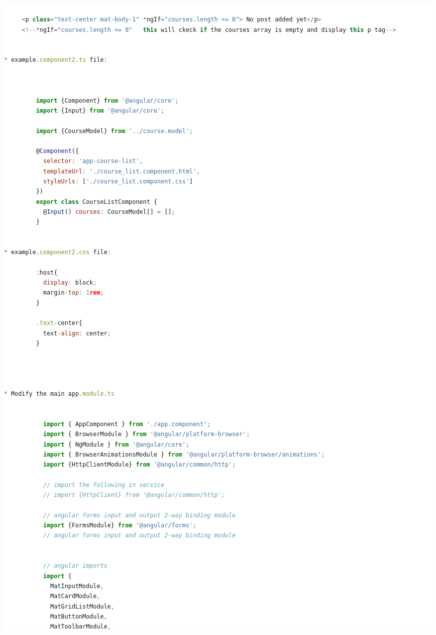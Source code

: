   ```javascript        
        
        <p class="text-center mat-body-1" *ngIf="courses.length <= 0"> No post added yet</p>
        <!--*ngIf="courses.length <= 0"   this will ckeck if the courses array is empty and display this p tag-->
      

   * example.component2.ts file:
        
        
    
            import {Component} from '@angular/core';
            import {Input} from '@angular/core';
            
            import {CourseModel} from '../course.model';
            
            @Component({
              selector: 'app-course-list',
              templateUrl: './course_list.component.html',
              styleUrls: ['./course_list.component.css']
            })
            export class CourseListComponent {
              @Input() courses: CourseModel[] = [];
            }         
    
    
   * example.component2.css file:
  
            :host{
              display: block;
              margin-top: 1rem;
            }
            
            .text-center{
              text-align: center;
            }
 
  
  
  
  * Modify the main app.module.ts 
          
          
              import { AppComponent } from './app.component';
              import { BrowserModule } from '@angular/platform-browser';
              import { NgModule } from '@angular/core';
              import { BrowserAnimationsModule } from '@angular/platform-browser/animations';
              import {HttpClientModule} from '@angular/common/http';
              
              // import the following in service
              // import {HttpClient} from '@angular/common/http';
              
              // angular forms input and output 2-way binding module
              import {FormsModule} from '@angular/forms';
              // angular forms input and output 2-way binding module
              
              
              // angular imports
              import {
                MatInputModule,
                MatCardModule,
                MatGridListModule,
                MatButtonModule,
                MatToolbarModule,
   ```